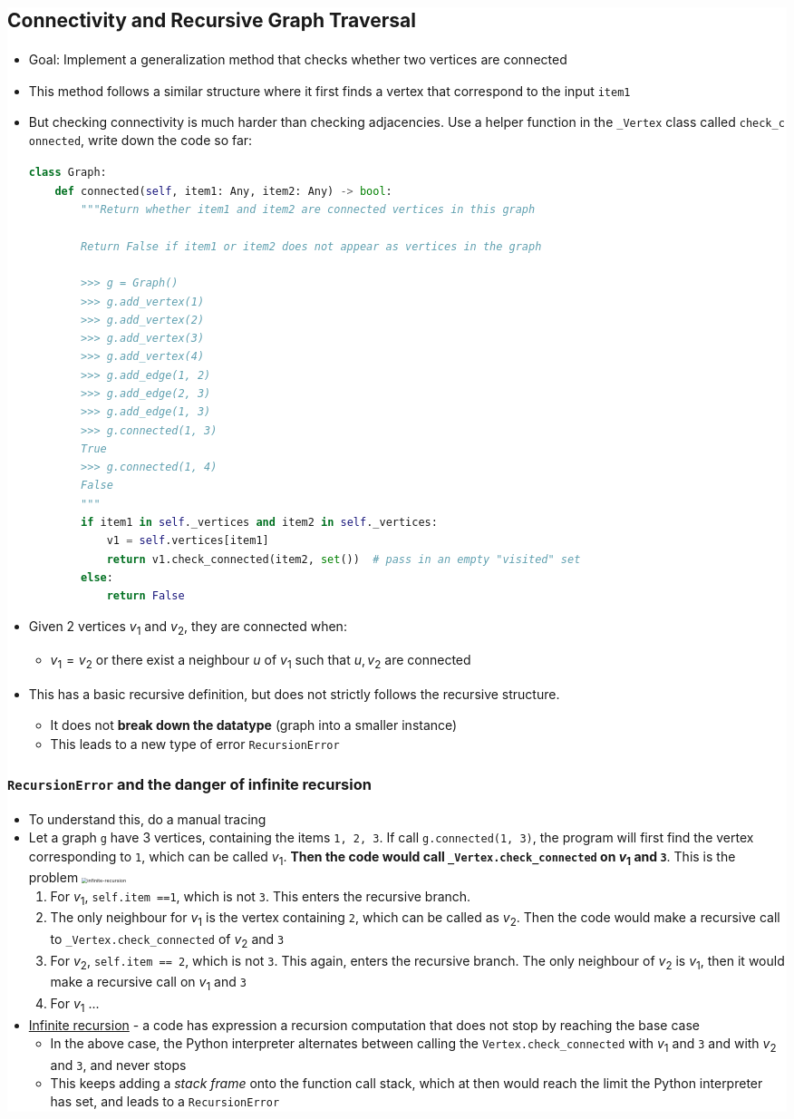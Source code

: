 ## Connectivity and Recursive Graph Traversal

- Goal: Implement a generalization method that checks whether two vertices are connected
- This method follows a similar structure where it first finds a vertex that correspond to the input `item1`
- But checking connectivity is much harder than checking adjacencies. Use a helper function in the `_Vertex` class called `check_connected`, write down the code so far:
    ```Python
    class Graph:
        def connected(self, item1: Any, item2: Any) -> bool:
            """Return whether item1 and item2 are connected vertices in this graph
    
            Return False if item1 or item2 does not appear as vertices in the graph
    
            >>> g = Graph()
            >>> g.add_vertex(1)
            >>> g.add_vertex(2)
            >>> g.add_vertex(3)
            >>> g.add_vertex(4)
            >>> g.add_edge(1, 2)
            >>> g.add_edge(2, 3)
            >>> g.add_edge(1, 3)
            >>> g.connected(1, 3)
            True
            >>> g.connected(1, 4)
            False
            """
            if item1 in self._vertices and item2 in self._vertices:
                v1 = self.vertices[item1]
                return v1.check_connected(item2, set())  # pass in an empty "visited" set
            else:
                return False
    ```
- Given 2 vertices $v_1$ and $v_2$, they are connected when:
    
    - $v_1 = v_2$ or there exist a neighbour $u$ of $v_1$ such that $u, v_2$ are connected
- This has a basic recursive definition, but does not strictly follows the recursive structure. 
    - It does not **break down the datatype** (graph into a smaller instance)
    - This leads to a new type of error `RecursionError`


### `RecursionError` and the danger of infinite recursion

- To understand this, do a manual tracing 
- Let a graph `g` have 3 vertices, containing the items `1, 2, 3`. If call `g.connected(1, 3)`, the program will first find the vertex corresponding to `1`, which can be called $v_1$. **Then the code would call `_Vertex.check_connected` on $v_1$ and `3`**. This is the problem
    <img src="https://tva1.sinaimg.cn/large/008eGmZEly1goxzgscwhkj309w03cdfo.jpg" alt="infinite-recursion" style="zoom:38%;" />
    1. For $v_1$, `self.item ==1`, which is not `3`. This enters the recursive branch. 
    2. The only neighbour for $v_1$ is the vertex containing `2`, which can be called as $v_2$. Then the code would make a recursive call to `_Vertex.check_connected` of $v_2$ and `3`
    3. For $v_2$, `self.item == 2`, which is not `3`. This again, enters the recursive branch. The only neighbour of $v_2$ is $v_1$, then it would make a recursive call on $v_1$ and `3` 
    4. For $v_1$ ...
- <u>Infinite recursion</u> - a code has expression a recursion computation that does not stop by reaching the base case
    - In the above case, the Python interpreter alternates between calling the `Vertex.check_connected` with $v_1$ and `3` and with $v_2$ and `3`, and never stops
    - This keeps adding a *stack frame* onto the function call stack, which at then would reach the limit the Python interpreter has set, and leads to a `RecursionError`
